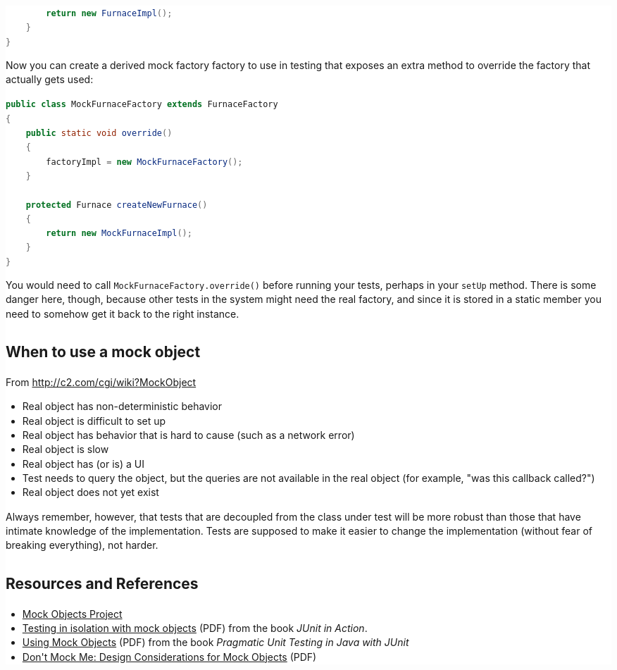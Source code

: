 ```java
        return new FurnaceImpl(); 
    } 
}
```

Now you can create a derived mock factory factory to use in testing that
exposes an extra method to override the factory that actually gets used:

```java
public class MockFurnaceFactory extends FurnaceFactory 
{ 
    public static void override() 
    { 
        factoryImpl = new MockFurnaceFactory(); 
    }    

    protected Furnace createNewFurnace() 
    { 
        return new MockFurnaceImpl(); 
    } 
}
```

You would need to call `MockFurnaceFactory.override()` before running
your tests, perhaps in your `setUp` method. There is some danger here,
though, because other tests in the system might need the real factory,
and since it is stored in a static member you need to somehow get it
back to the right instance.

When to use a mock object
-------------------------

From <http://c2.com/cgi/wiki?MockObject>

-   Real object has non-deterministic behavior
-   Real object is difficult to set up
-   Real object has behavior that is hard to cause (such as a
    network error)
-   Real object is slow
-   Real object has (or is) a UI
-   Test needs to query the object, but the queries are not available in
    the real object (for example, "was this callback called?")
-   Real object does not yet exist

Always remember, however, that tests that are decoupled from the class
under test will be more robust than those that have intimate knowledge
of the implementation. Tests are supposed to make it easier to change
the implementation (without fear of breaking everything), not harder.

Resources and References
------------------------

-   [Mock Objects Project](http://mockobjects.com)
-   [Testing in isolation with mock
    objects](http://www.manning.com/massol/massol_chp7.pdf) (PDF) from
    the book *JUnit in Action*.
-   [Using Mock
    Objects](http://www.pragmaticprogrammer.com/starter_kit/ut/mockobjects.pdf) (PDF)
    from the book *Pragmatic Unit Testing in Java with JUnit*
-   [Don't Mock Me: Design Considerations for Mock
    Objects](http://www.agiledevelopmentconference.com/files/XR5-2.pdf) (PDF)

